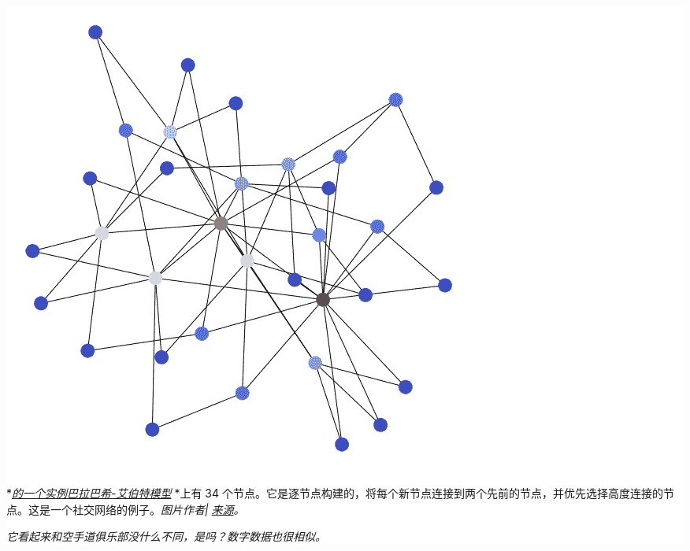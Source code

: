 ![](img/0f803a7d134036d3c8e9c519a28b8168.png)

*[*的一个实例巴拉巴希-艾伯特模型*](https://en.wikipedia.org/wiki/Barab%C3%A1si%E2%80%93Albert_model) *上有 34 个节点。它是逐节点构建的，将每个新节点连接到两个先前的节点，并优先选择高度连接的节点。这是一个社交网络的例子。*图片作者| [来源](https://gist.github.com/csferrie/7171dd427ce6ec141a6f8e5c09813e7e)。*

*它看起来和空手道俱乐部没什么不同，是吗？数字数据也很相似。*
